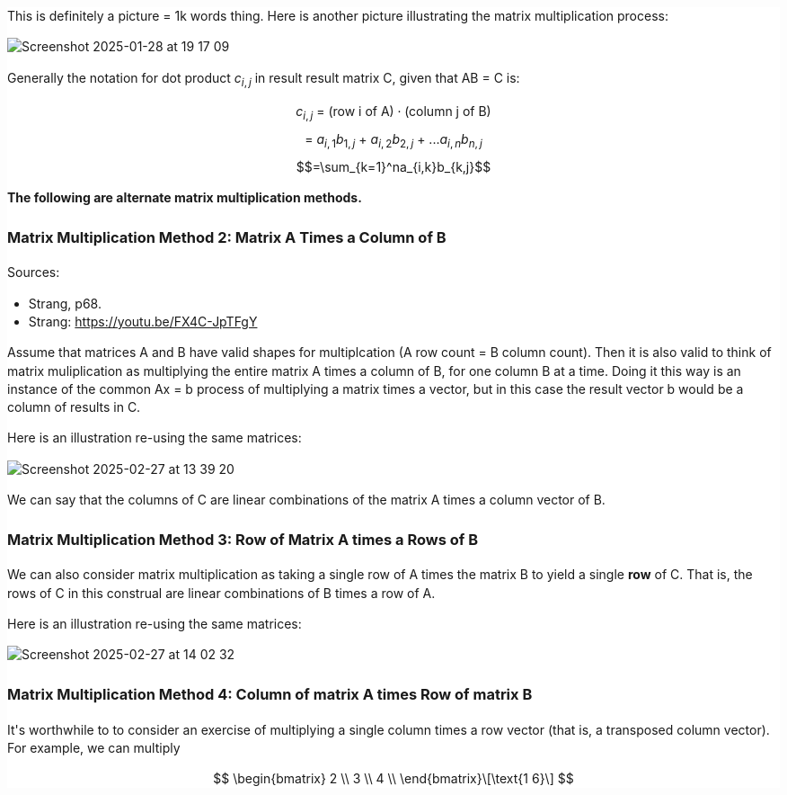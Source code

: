 This is definitely a picture = 1k words thing.  Here is another picture illustrating the matrix multiplication process:

<img width="643" alt="Screenshot 2025-01-28 at 19 17 09" src="https://github.com/user-attachments/assets/7fdf93a0-0d7b-4a7d-87e1-17b74253fc52" />

Generally the notation for dot product $c_{i,j}$ in result result matrix C, given that AB = C is:

$$c_{i,j}\text{ = }\left(\text{row i of A}\right)\cdot\left(\text{column j of B}\right)$$
$$\text{ = }a_{i,1}b_{1,j}\text{ + }a_{i,2}b_{2,j}\text{ + ...}a_{i,n}b_{n,j}$$
$$=\sum_{k=1}^na_{i,k}b_{k,j}$$

**The following are alternate matrix multiplication methods.**

### Matrix Multiplication Method 2: Matrix A Times a Column of B

Sources:
* Strang, p68.
* Strang: https://youtu.be/FX4C-JpTFgY

Assume that matrices A and B have valid shapes for multiplcation (A row count = B column count). Then it is also valid to think of matrix muliplication as multiplying the entire matrix A times a column of B, for one column B at a time.  Doing it this way is an instance of the common Ax = b process of multiplying a matrix times a vector, but in this case the result vector b would be a column of results in C.  

Here is an illustration re-using the same matrices:

<img width="490" alt="Screenshot 2025-02-27 at 13 39 20" src="https://github.com/user-attachments/assets/ee617ec1-96a8-478a-bf7b-b4fa7b1e07f4" />

We can say that the columns of C are linear combinations of the matrix A times a column vector of B.

### Matrix Multiplication Method 3: Row of Matrix A times a Rows of B

We can also consider matrix multiplication as taking a single row of A times the matrix B to yield a single **row** of C.
That is, the rows of C in this construal are linear combinations of B times a row of A.

Here is an illustration re-using the same matrices:

<img width="503" alt="Screenshot 2025-02-27 at 14 02 32" src="https://github.com/user-attachments/assets/0288c59f-d508-4856-a0af-2f9f2335dbee" />

### Matrix Multiplication Method 4: Column of matrix A times Row of matrix B

It's worthwhile to to consider an exercise of multiplying a single column times a row vector (that is, a transposed column vector).
For example, we can multiply

$$
\begin{bmatrix}
2 \\
3 \\
4 \\
\end{bmatrix}\[\text{1 6}\]
$$
